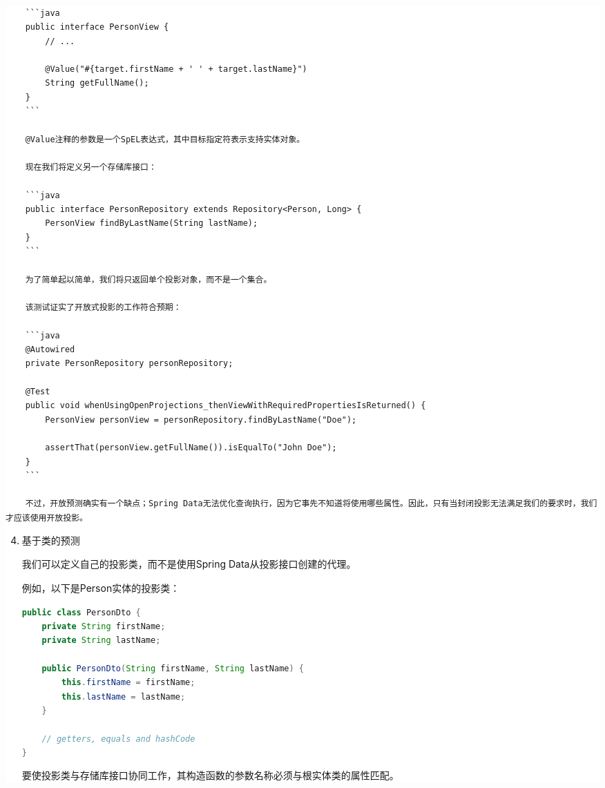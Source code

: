         ```java
        public interface PersonView {
            // ...

            @Value("#{target.firstName + ' ' + target.lastName}")
            String getFullName();
        }
        ```

        @Value注释的参数是一个SpEL表达式，其中目标指定符表示支持实体对象。

        现在我们将定义另一个存储库接口：

        ```java
        public interface PersonRepository extends Repository<Person, Long> {
            PersonView findByLastName(String lastName);
        }
        ```

        为了简单起以简单，我们将只返回单个投影对象，而不是一个集合。

        该测试证实了开放式投影的工作符合预期：

        ```java
        @Autowired
        private PersonRepository personRepository;

        @Test
        public void whenUsingOpenProjections_thenViewWithRequiredPropertiesIsReturned() {
            PersonView personView = personRepository.findByLastName("Doe");

            assertThat(personView.getFullName()).isEqualTo("John Doe");
        }
        ```

        不过，开放预测确实有一个缺点；Spring Data无法优化查询执行，因为它事先不知道将使用哪些属性。因此，只有当封闭投影无法满足我们的要求时，我们才应该使用开放投影。

4. 基于类的预测

    我们可以定义自己的投影类，而不是使用Spring Data从投影接口创建的代理。

    例如，以下是Person实体的投影类：

    ```java
    public class PersonDto {
        private String firstName;
        private String lastName;

        public PersonDto(String firstName, String lastName) {
            this.firstName = firstName;
            this.lastName = lastName;
        }

        // getters, equals and hashCode
    }
    ```

    要使投影类与存储库接口协同工作，其构造函数的参数名称必须与根实体类的属性匹配。
